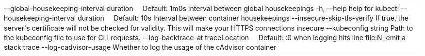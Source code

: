<tr>
<td colspan="2">--global-housekeeping-interval duration&nbsp;&nbsp;&nbsp;&nbsp;&nbsp;Default: 1m0s</td>
</tr>
<tr>
<td></td><td style="line-height: 130%; word-wrap: break-word;">Interval between global housekeepings</td>
</tr>

<tr>
<td colspan="2">-h, --help</td>
</tr>
<tr>
<td></td><td style="line-height: 130%; word-wrap: break-word;">help for kubectl</td>
</tr>

<tr>
<td colspan="2">--housekeeping-interval duration&nbsp;&nbsp;&nbsp;&nbsp;&nbsp;Default: 10s</td>
</tr>
<tr>
<td></td><td style="line-height: 130%; word-wrap: break-word;">Interval between container housekeepings</td>
</tr>

<tr>
<td colspan="2">--insecure-skip-tls-verify</td>
</tr>
<tr>
<td></td><td style="line-height: 130%; word-wrap: break-word;">If true, the server's certificate will not be checked for validity. This will make your HTTPS connections insecure</td>
</tr>

<tr>
<td colspan="2">--kubeconfig string</td>
</tr>
<tr>
<td></td><td style="line-height: 130%; word-wrap: break-word;">Path to the kubeconfig file to use for CLI requests.</td>
</tr>

<tr>
<td colspan="2">--log-backtrace-at traceLocation&nbsp;&nbsp;&nbsp;&nbsp;&nbsp;Default: :0</td>
</tr>
<tr>
<td></td><td style="line-height: 130%; word-wrap: break-word;">when logging hits line file:N, emit a stack trace</td>
</tr>

<tr>
<td colspan="2">--log-cadvisor-usage</td>
</tr>
<tr>
<td></td><td style="line-height: 130%; word-wrap: break-word;">Whether to log the usage of the cAdvisor container</td>
</tr>
